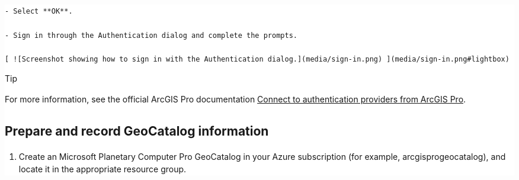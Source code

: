     - Select **OK**.
    
    - Sign in through the Authentication dialog and complete the prompts.
    
    [ ![Screenshot showing how to sign in with the Authentication dialog.](media/sign-in.png) ](media/sign-in.png#lightbox)

> [!TIP] 
> For more information, see the official ArcGIS Pro documentation [Connect to authentication providers from ArcGIS Pro](https://pro.arcgis.com/en/pro-app/latest/get-started/connect-to-authentication-providers-from-arcgis-pro.htm).



## Prepare and record GeoCatalog information

1. Create an Microsoft Planetary Computer Pro GeoCatalog in your Azure subscription (for example,
     arcgisprogeocatalog), and locate it in the appropriate resource group.

